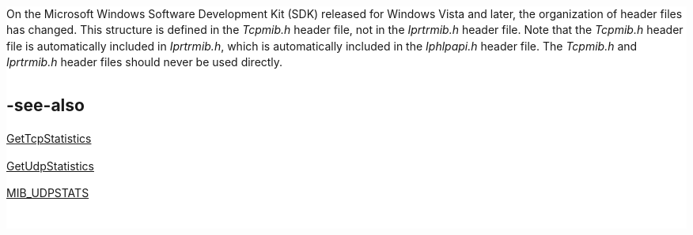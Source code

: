 On the Microsoft Windows Software Development Kit (SDK) released for Windows Vista
   and later, the organization of header files has changed. This  structure is defined in the <i>Tcpmib.h</i> header file, not in the <i>Iprtrmib.h</i> header file. Note that the <i>Tcpmib.h</i> header file is automatically included in <i>Iprtrmib.h</i>, which is automatically included in the <i>Iphlpapi.h</i> header file. The  <i>Tcpmib.h</i> and <i>Iprtrmib.h</i> header files should never be used directly.




## -see-also




<a href="_iphlp_gettcpstatistics">GetTcpStatistics</a>



<a href="https://msdn.microsoft.com/a86e5758-a984-4483-8e9c-c482a7676a20">GetUdpStatistics</a>



<a href="https://msdn.microsoft.com/128bae44-59a2-4e37-a588-a18805b9e340">MIB_UDPSTATS</a>
 

 

